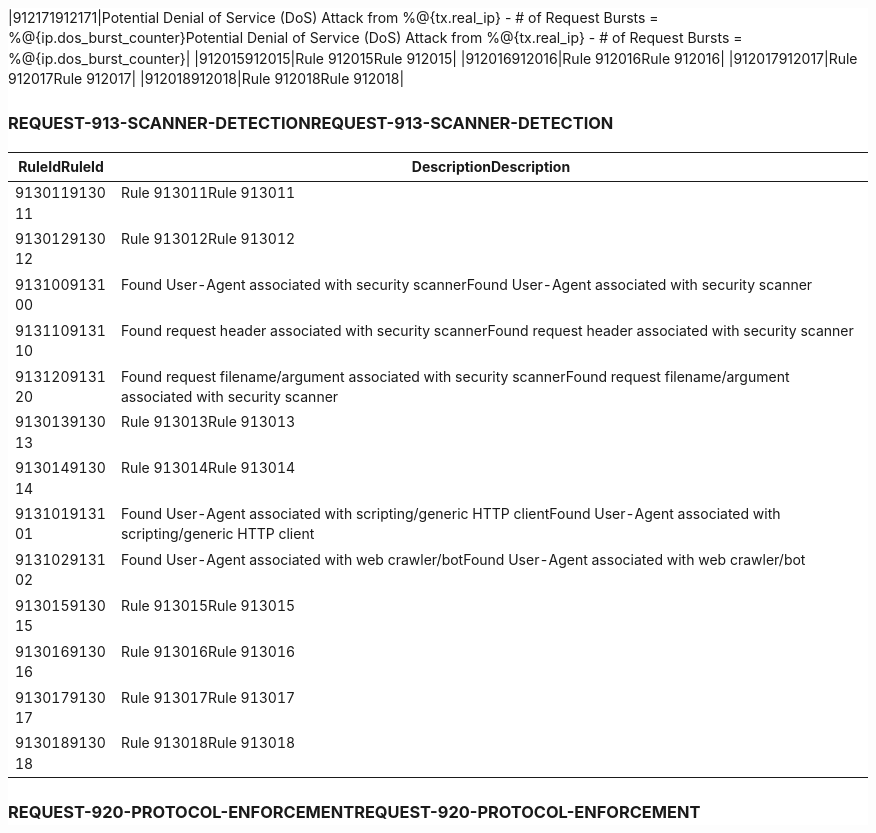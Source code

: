 |<span data-ttu-id="ae8c4-192">912171</span><span class="sxs-lookup"><span data-stu-id="ae8c4-192">912171</span></span>|<span data-ttu-id="ae8c4-193">Potential Denial of Service (DoS) Attack from %@{tx.real_ip} - # of Request Bursts = %@{ip.dos_burst_counter}</span><span class="sxs-lookup"><span data-stu-id="ae8c4-193">Potential Denial of Service (DoS) Attack from %@{tx.real_ip} - # of Request Bursts = %@{ip.dos_burst_counter}</span></span>|
|<span data-ttu-id="ae8c4-194">912015</span><span class="sxs-lookup"><span data-stu-id="ae8c4-194">912015</span></span>|<span data-ttu-id="ae8c4-195">Rule 912015</span><span class="sxs-lookup"><span data-stu-id="ae8c4-195">Rule 912015</span></span>|
|<span data-ttu-id="ae8c4-196">912016</span><span class="sxs-lookup"><span data-stu-id="ae8c4-196">912016</span></span>|<span data-ttu-id="ae8c4-197">Rule 912016</span><span class="sxs-lookup"><span data-stu-id="ae8c4-197">Rule 912016</span></span>|
|<span data-ttu-id="ae8c4-198">912017</span><span class="sxs-lookup"><span data-stu-id="ae8c4-198">912017</span></span>|<span data-ttu-id="ae8c4-199">Rule 912017</span><span class="sxs-lookup"><span data-stu-id="ae8c4-199">Rule 912017</span></span>|
|<span data-ttu-id="ae8c4-200">912018</span><span class="sxs-lookup"><span data-stu-id="ae8c4-200">912018</span></span>|<span data-ttu-id="ae8c4-201">Rule 912018</span><span class="sxs-lookup"><span data-stu-id="ae8c4-201">Rule 912018</span></span>|

### <a name="crs913"></a> <p x-ms-format-detection="none"><span data-ttu-id="ae8c4-202">REQUEST-913-SCANNER-DETECTION</span><span class="sxs-lookup"><span data-stu-id="ae8c4-202">REQUEST-913-SCANNER-DETECTION</span></span></p>

|<span data-ttu-id="ae8c4-203">RuleId</span><span class="sxs-lookup"><span data-stu-id="ae8c4-203">RuleId</span></span>|<span data-ttu-id="ae8c4-204">Description</span><span class="sxs-lookup"><span data-stu-id="ae8c4-204">Description</span></span>|
|---|---|
|<span data-ttu-id="ae8c4-205">913011</span><span class="sxs-lookup"><span data-stu-id="ae8c4-205">913011</span></span>|<span data-ttu-id="ae8c4-206">Rule 913011</span><span class="sxs-lookup"><span data-stu-id="ae8c4-206">Rule 913011</span></span>|
|<span data-ttu-id="ae8c4-207">913012</span><span class="sxs-lookup"><span data-stu-id="ae8c4-207">913012</span></span>|<span data-ttu-id="ae8c4-208">Rule 913012</span><span class="sxs-lookup"><span data-stu-id="ae8c4-208">Rule 913012</span></span>|
|<span data-ttu-id="ae8c4-209">913100</span><span class="sxs-lookup"><span data-stu-id="ae8c4-209">913100</span></span>|<span data-ttu-id="ae8c4-210">Found User-Agent associated with security scanner</span><span class="sxs-lookup"><span data-stu-id="ae8c4-210">Found User-Agent associated with security scanner</span></span>|
|<span data-ttu-id="ae8c4-211">913110</span><span class="sxs-lookup"><span data-stu-id="ae8c4-211">913110</span></span>|<span data-ttu-id="ae8c4-212">Found request header associated with security scanner</span><span class="sxs-lookup"><span data-stu-id="ae8c4-212">Found request header associated with security scanner</span></span>|
|<span data-ttu-id="ae8c4-213">913120</span><span class="sxs-lookup"><span data-stu-id="ae8c4-213">913120</span></span>|<span data-ttu-id="ae8c4-214">Found request filename/argument associated with security scanner</span><span class="sxs-lookup"><span data-stu-id="ae8c4-214">Found request filename/argument associated with security scanner</span></span>|
|<span data-ttu-id="ae8c4-215">913013</span><span class="sxs-lookup"><span data-stu-id="ae8c4-215">913013</span></span>|<span data-ttu-id="ae8c4-216">Rule 913013</span><span class="sxs-lookup"><span data-stu-id="ae8c4-216">Rule 913013</span></span>|
|<span data-ttu-id="ae8c4-217">913014</span><span class="sxs-lookup"><span data-stu-id="ae8c4-217">913014</span></span>|<span data-ttu-id="ae8c4-218">Rule 913014</span><span class="sxs-lookup"><span data-stu-id="ae8c4-218">Rule 913014</span></span>|
|<span data-ttu-id="ae8c4-219">913101</span><span class="sxs-lookup"><span data-stu-id="ae8c4-219">913101</span></span>|<span data-ttu-id="ae8c4-220">Found User-Agent associated with scripting/generic HTTP client</span><span class="sxs-lookup"><span data-stu-id="ae8c4-220">Found User-Agent associated with scripting/generic HTTP client</span></span>|
|<span data-ttu-id="ae8c4-221">913102</span><span class="sxs-lookup"><span data-stu-id="ae8c4-221">913102</span></span>|<span data-ttu-id="ae8c4-222">Found User-Agent associated with web crawler/bot</span><span class="sxs-lookup"><span data-stu-id="ae8c4-222">Found User-Agent associated with web crawler/bot</span></span>|
|<span data-ttu-id="ae8c4-223">913015</span><span class="sxs-lookup"><span data-stu-id="ae8c4-223">913015</span></span>|<span data-ttu-id="ae8c4-224">Rule 913015</span><span class="sxs-lookup"><span data-stu-id="ae8c4-224">Rule 913015</span></span>|
|<span data-ttu-id="ae8c4-225">913016</span><span class="sxs-lookup"><span data-stu-id="ae8c4-225">913016</span></span>|<span data-ttu-id="ae8c4-226">Rule 913016</span><span class="sxs-lookup"><span data-stu-id="ae8c4-226">Rule 913016</span></span>|
|<span data-ttu-id="ae8c4-227">913017</span><span class="sxs-lookup"><span data-stu-id="ae8c4-227">913017</span></span>|<span data-ttu-id="ae8c4-228">Rule 913017</span><span class="sxs-lookup"><span data-stu-id="ae8c4-228">Rule 913017</span></span>|
|<span data-ttu-id="ae8c4-229">913018</span><span class="sxs-lookup"><span data-stu-id="ae8c4-229">913018</span></span>|<span data-ttu-id="ae8c4-230">Rule 913018</span><span class="sxs-lookup"><span data-stu-id="ae8c4-230">Rule 913018</span></span>|

### <a name="crs920"></a> <p x-ms-format-detection="none"><span data-ttu-id="ae8c4-231">REQUEST-920-PROTOCOL-ENFORCEMENT</span><span class="sxs-lookup"><span data-stu-id="ae8c4-231">REQUEST-920-PROTOCOL-ENFORCEMENT</span></span></p>
